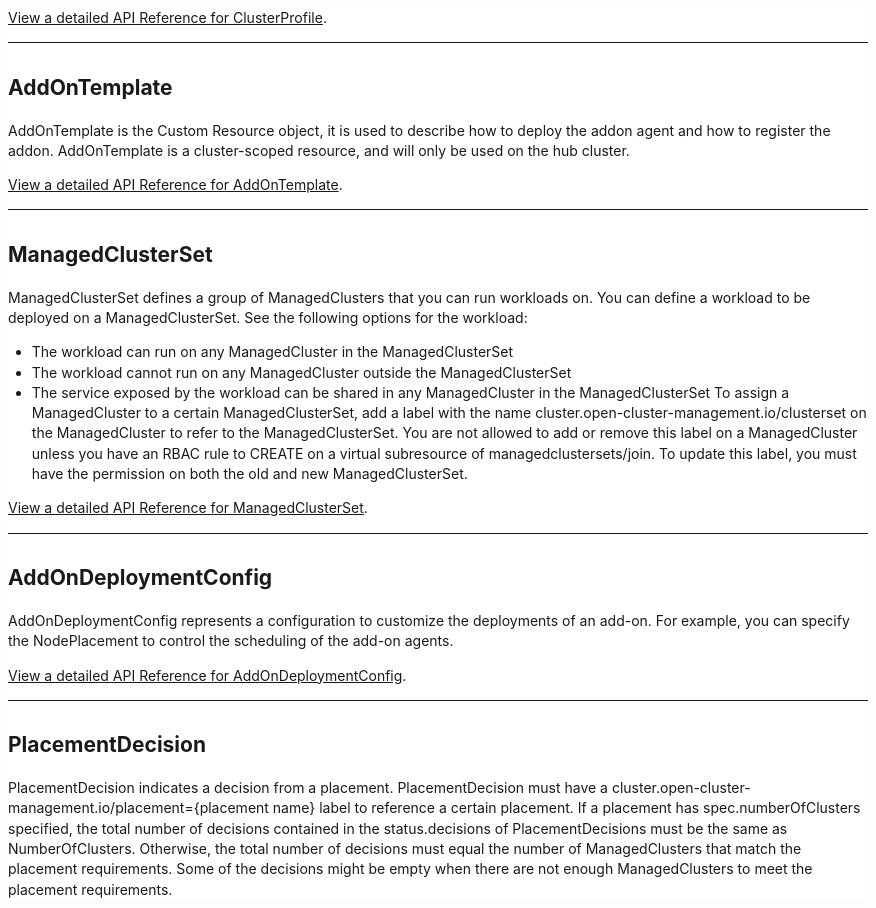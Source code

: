 [View a detailed API Reference for ClusterProfile](clusterprofile_api.md).

---

## AddOnTemplate

AddOnTemplate is the Custom Resource object, it is used to describe
how to deploy the addon agent and how to register the addon.
AddOnTemplate is a cluster-scoped resource, and will only be used
on the hub cluster.

[View a detailed API Reference for AddOnTemplate](addontemplate_api.md).

---

## ManagedClusterSet

ManagedClusterSet defines a group of ManagedClusters that you can run
workloads on. You can define a workload to be deployed on a ManagedClusterSet. See the following options  for the workload:
- The workload can run on any ManagedCluster in the ManagedClusterSet
- The workload cannot run on any ManagedCluster outside the ManagedClusterSet
- The service exposed by the workload can be shared in any ManagedCluster in the ManagedClusterSet
To assign a ManagedCluster to a certain ManagedClusterSet, add a label with the name cluster.open-cluster-management.io/clusterset
on the ManagedCluster to refer to the ManagedClusterSet. You are not
allowed to add or remove this label on a ManagedCluster unless you have an
RBAC rule to CREATE on a virtual subresource of managedclustersets/join.
To update this label, you must have the permission on both
the old and new ManagedClusterSet.

[View a detailed API Reference for ManagedClusterSet](managedclusterset_api.md).

---

## AddOnDeploymentConfig

AddOnDeploymentConfig represents a configuration to customize the deployments of an add-on.
For example, you can specify the NodePlacement to control the scheduling of the add-on agents.

[View a detailed API Reference for AddOnDeploymentConfig](addondeploymentconfig_api.md).

---

## PlacementDecision

PlacementDecision indicates a decision from a placement.
PlacementDecision must have a cluster.open-cluster-management.io/placement={placement name} label to reference a certain placement.
If a placement has spec.numberOfClusters specified, the total number of decisions contained in
the status.decisions of PlacementDecisions must be the same as NumberOfClusters. Otherwise, the
total number of decisions must equal the number of ManagedClusters that
match the placement requirements.
Some of the decisions might be empty when there are not enough ManagedClusters to meet the placement requirements.
